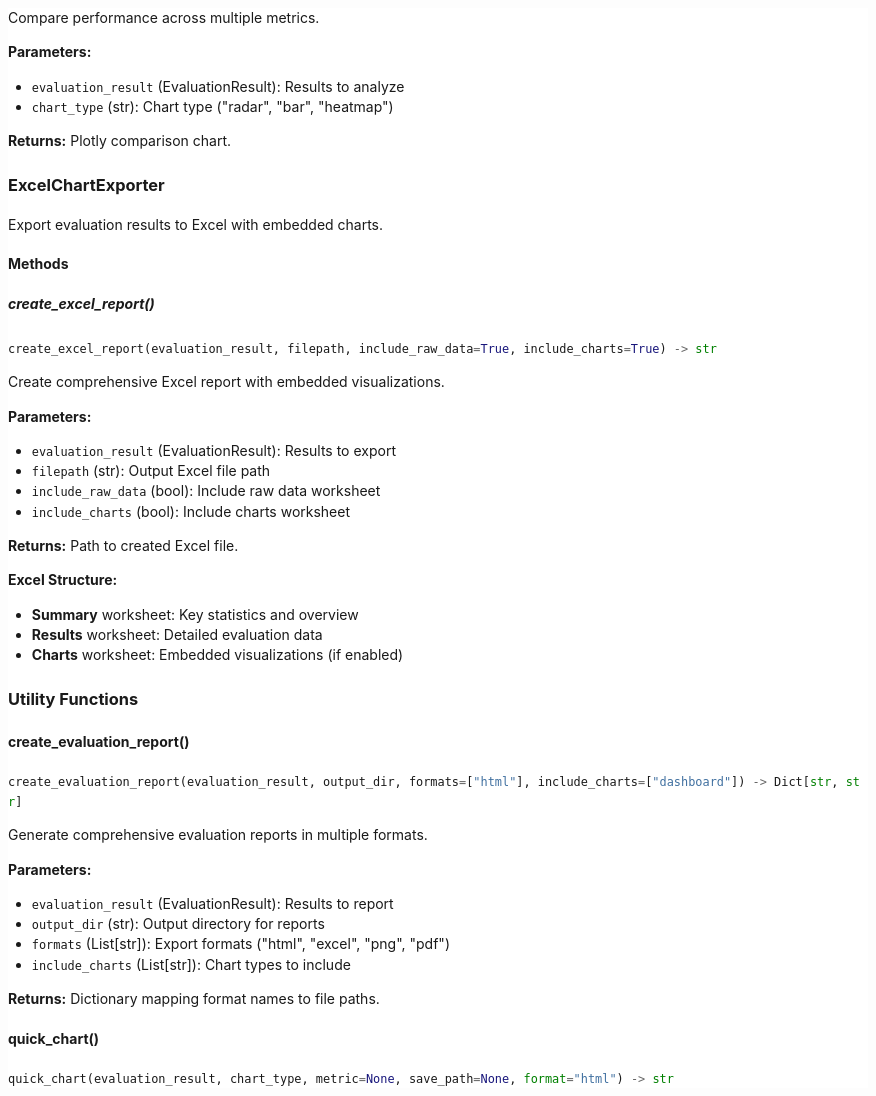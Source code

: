 Compare performance across multiple metrics.

**Parameters:**
- `evaluation_result` (EvaluationResult): Results to analyze
- `chart_type` (str): Chart type ("radar", "bar", "heatmap")

**Returns:** Plotly comparison chart.

### ExcelChartExporter

Export evaluation results to Excel with embedded charts.

#### Methods

##### create_excel_report()
```python
create_excel_report(evaluation_result, filepath, include_raw_data=True, include_charts=True) -> str
```

Create comprehensive Excel report with embedded visualizations.

**Parameters:**
- `evaluation_result` (EvaluationResult): Results to export
- `filepath` (str): Output Excel file path
- `include_raw_data` (bool): Include raw data worksheet
- `include_charts` (bool): Include charts worksheet

**Returns:** Path to created Excel file.

**Excel Structure:**
- **Summary** worksheet: Key statistics and overview
- **Results** worksheet: Detailed evaluation data
- **Charts** worksheet: Embedded visualizations (if enabled)

### Utility Functions

#### create_evaluation_report()
```python
create_evaluation_report(evaluation_result, output_dir, formats=["html"], include_charts=["dashboard"]) -> Dict[str, str]
```

Generate comprehensive evaluation reports in multiple formats.

**Parameters:**
- `evaluation_result` (EvaluationResult): Results to report
- `output_dir` (str): Output directory for reports
- `formats` (List[str]): Export formats ("html", "excel", "png", "pdf")
- `include_charts` (List[str]): Chart types to include

**Returns:** Dictionary mapping format names to file paths.

#### quick_chart()
```python
quick_chart(evaluation_result, chart_type, metric=None, save_path=None, format="html") -> str
```
